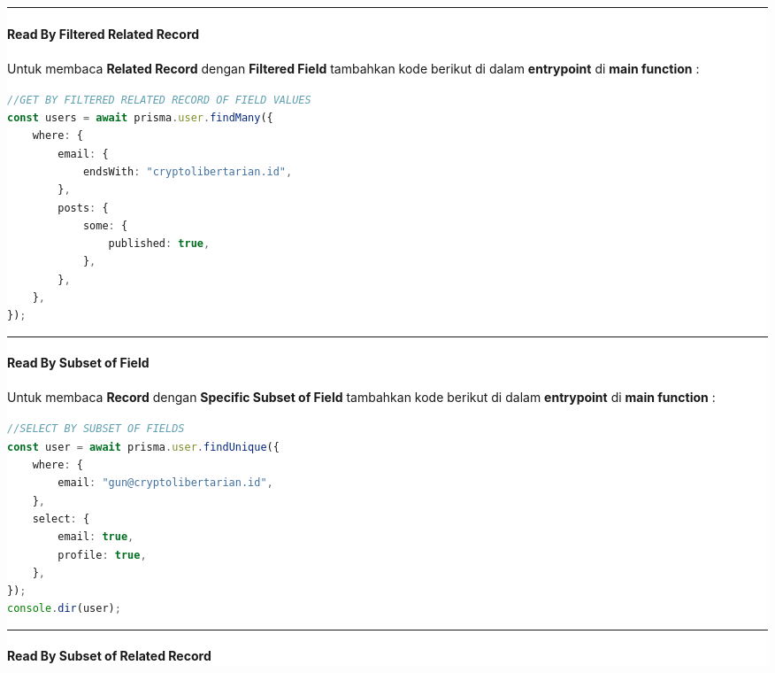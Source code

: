 

---



#### Read By Filtered Related Record

Untuk membaca **Related Record** dengan **Filtered Field** tambahkan kode berikut di dalam **entrypoint** di **main function** :

```typescript
//GET BY FILTERED RELATED RECORD OF FIELD VALUES
const users = await prisma.user.findMany({
    where: {
        email: {
            endsWith: "cryptolibertarian.id",
        },
        posts: {
            some: {
                published: true,
            },
        },
    },
});
```



---



#### Read By Subset of Field

Untuk membaca **Record** dengan **Specific Subset of Field** tambahkan kode berikut di dalam **entrypoint** di **main function** :

```typescript
//SELECT BY SUBSET OF FIELDS
const user = await prisma.user.findUnique({
    where: {
        email: "gun@cryptolibertarian.id",
    },
    select: {
        email: true,
        profile: true,
    },
});
console.dir(user);
```



---



#### Read By Subset of Related Record
